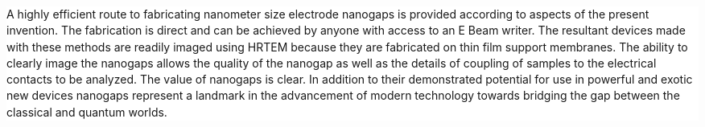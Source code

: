 A highly efficient route to fabricating nanometer size electrode nanogaps is provided according to aspects of the present invention. The fabrication is direct and can be achieved by anyone with access to an E Beam writer. The resultant devices made with these methods are readily imaged using HRTEM because they are fabricated on thin film support membranes. The ability to clearly image the nanogaps allows the quality of the nanogap as well as the details of coupling of samples to the electrical contacts to be analyzed. The value of nanogaps is clear. In addition to their demonstrated potential for use in powerful and exotic new devices nanogaps represent a landmark in the advancement of modern technology towards bridging the gap between the classical and quantum worlds.

